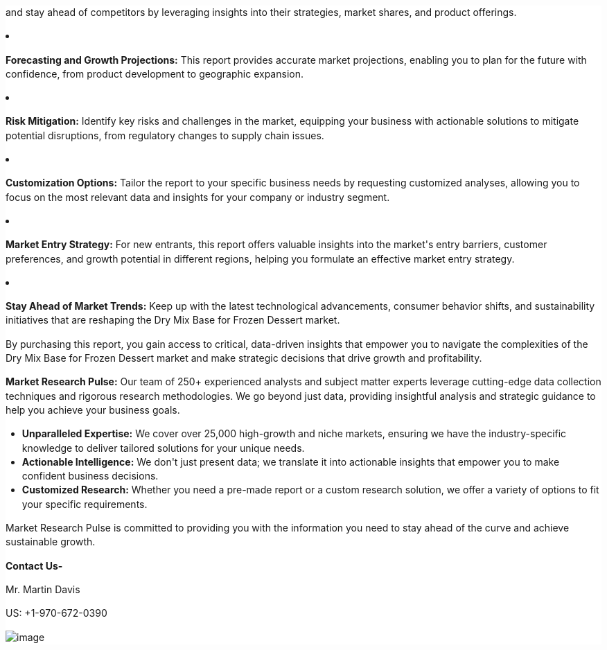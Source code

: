 and stay ahead of competitors by leveraging insights into their strategies, market shares, and product offerings.</p></li><li><p><strong>Forecasting and Growth Projections:</strong> This report provides accurate market projections, enabling you to plan for the future with confidence, from product development to geographic expansion.</p></li><li><p><strong>Risk Mitigation:</strong> Identify key risks and challenges in the market, equipping your business with actionable solutions to mitigate potential disruptions, from regulatory changes to supply chain issues.</p></li><li><p><strong>Customization Options:</strong> Tailor the report to your specific business needs by requesting customized analyses, allowing you to focus on the most relevant data and insights for your company or industry segment.</p></li><li><p><strong>Market Entry Strategy:</strong> For new entrants, this report offers valuable insights into the market's entry barriers, customer preferences, and growth potential in different regions, helping you formulate an effective market entry strategy.</p></li><li><p><strong>Stay Ahead of Market Trends:</strong> Keep up with the latest technological advancements, consumer behavior shifts, and sustainability initiatives that are reshaping the Dry Mix Base for Frozen Dessert market.</p></li></ol><p>By purchasing this report, you gain access to critical, data-driven insights that empower you to navigate the complexities of the Dry Mix Base for Frozen Dessert market and make strategic decisions that drive growth and profitability.</p><p><strong>Market Research Pulse:</strong>&nbsp;Our team of 250+ experienced analysts and subject matter experts leverage cutting-edge data collection techniques and rigorous research methodologies. We go beyond just data, providing insightful analysis and strategic guidance to help you achieve your business goals.</p><ul><li><strong>Unparalleled Expertise:</strong>&nbsp;We cover over 25,000 high-growth and niche markets, ensuring we have the industry-specific knowledge to deliver tailored solutions for your unique needs.</li><li><strong>Actionable Intelligence:</strong>&nbsp;We don't just present data; we translate it into actionable insights that empower you to make confident business decisions.</li><li><strong>Customized Research:</strong>&nbsp;Whether you need a pre-made report or a custom research solution, we offer a variety of options to fit your specific requirements.</li></ul><p>Market Research Pulse is committed to providing you with the information you need to stay ahead of the curve and achieve sustainable growth.</p><p><strong>Contact Us-</strong></p><p>Mr. Martin Davis</p><p>US: +1-970-672-0390</p>
![image](https://github.com/user-attachments/assets/4ea948f7-50b1-43ab-b860-cee6d30d81b2)
